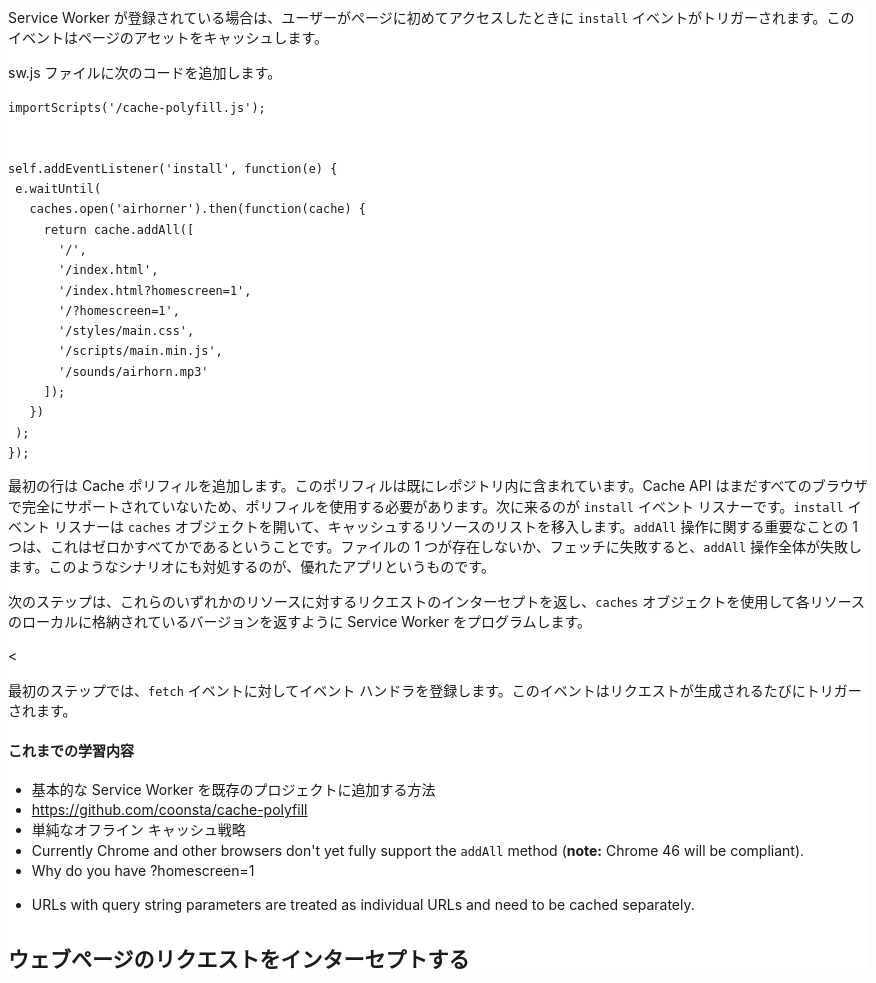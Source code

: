 Service Worker が登録されている場合は、ユーザーがページに初めてアクセスしたときに `install` イベントがトリガーされます。このイベントはページのアセットをキャッシュします。

sw.js ファイルに次のコードを追加します。

    importScripts('/cache-polyfill.js');
    
    
    self.addEventListener('install', function(e) {
     e.waitUntil(
       caches.open('airhorner').then(function(cache) {
         return cache.addAll([
           '/',
           '/index.html',
           '/index.html?homescreen=1',
           '/?homescreen=1',
           '/styles/main.css',
           '/scripts/main.min.js',
           '/sounds/airhorn.mp3'
         ]);
       })
     );
    });
    

最初の行は Cache ポリフィルを追加します。このポリフィルは既にレポジトリ内に含まれています。Cache API はまだすべてのブラウザで完全にサポートされていないため、ポリフィルを使用する必要があります。次に来るのが `install` イベント リスナーです。`install` イベント リスナーは `caches` オブジェクトを開いて、キャッシュするリソースのリストを移入します。`addAll` 操作に関する重要なことの 1 つは、これはゼロかすべてかであるということです。ファイルの 1 つが存在しないか、フェッチに失敗すると、`addAll` 操作全体が失敗します。このようなシナリオにも対処するのが、優れたアプリというものです。

次のステップは、これらのいずれかのリソースに対するリクエストのインターセプトを返し、`caches` オブジェクトを使用して各リソースのローカルに格納されているバージョンを返すように Service Worker をプログラムします。

<

最初のステップでは、`fetch` イベントに対してイベント ハンドラを登録します。このイベントはリクエストが生成されるたびにトリガーされます。

<h4>これまでの学習内容</h4>

<ul>
  
<li>基本的な Service Worker を既存のプロジェクトに追加する方法</li>
<li><a href="https://github.com/coonsta/cache-polyfill">https://github.com/coonsta/cache-polyfill</a> </li>
<li>単純なオフライン キャッシュ戦略</li>
<li>Currently Chrome and other browsers don't yet fully support the <code>addAll</code> method (<strong>note:</strong> Chrome 46 will be compliant).</li>
<li>Why do you have ?homescreen=1</li>
  
  <li>
    
<p>URLs with query string parameters are treated as individual URLs and need to be cached separately.</p>
</aside>
  </li>
</ul>

## ウェブページのリクエストをインターセプトする
